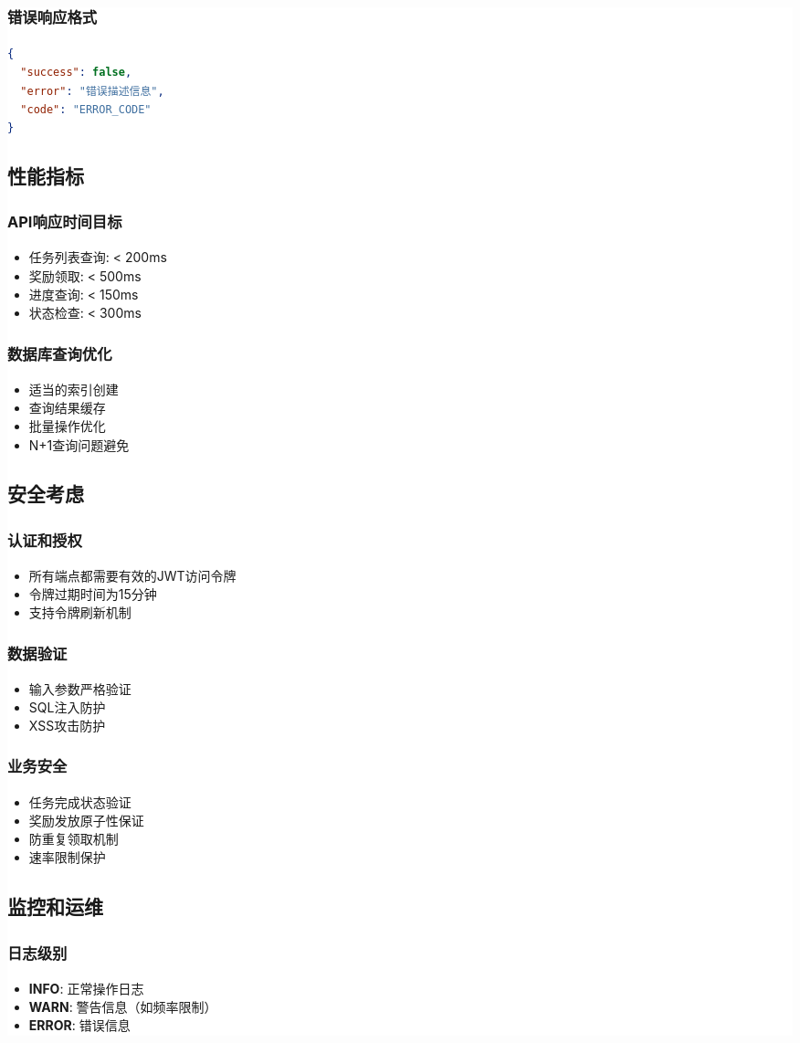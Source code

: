 ### 错误响应格式
```json
{
  "success": false,
  "error": "错误描述信息",
  "code": "ERROR_CODE"
}
```

## 性能指标

### API响应时间目标
- 任务列表查询: < 200ms
- 奖励领取: < 500ms
- 进度查询: < 150ms
- 状态检查: < 300ms

### 数据库查询优化
- 适当的索引创建
- 查询结果缓存
- 批量操作优化
- N+1查询问题避免

## 安全考虑

### 认证和授权
- 所有端点都需要有效的JWT访问令牌
- 令牌过期时间为15分钟
- 支持令牌刷新机制

### 数据验证
- 输入参数严格验证
- SQL注入防护
- XSS攻击防护

### 业务安全
- 任务完成状态验证
- 奖励发放原子性保证
- 防重复领取机制
- 速率限制保护

## 监控和运维

### 日志级别
- **INFO**: 正常操作日志
- **WARN**: 警告信息（如频率限制）
- **ERROR**: 错误信息
